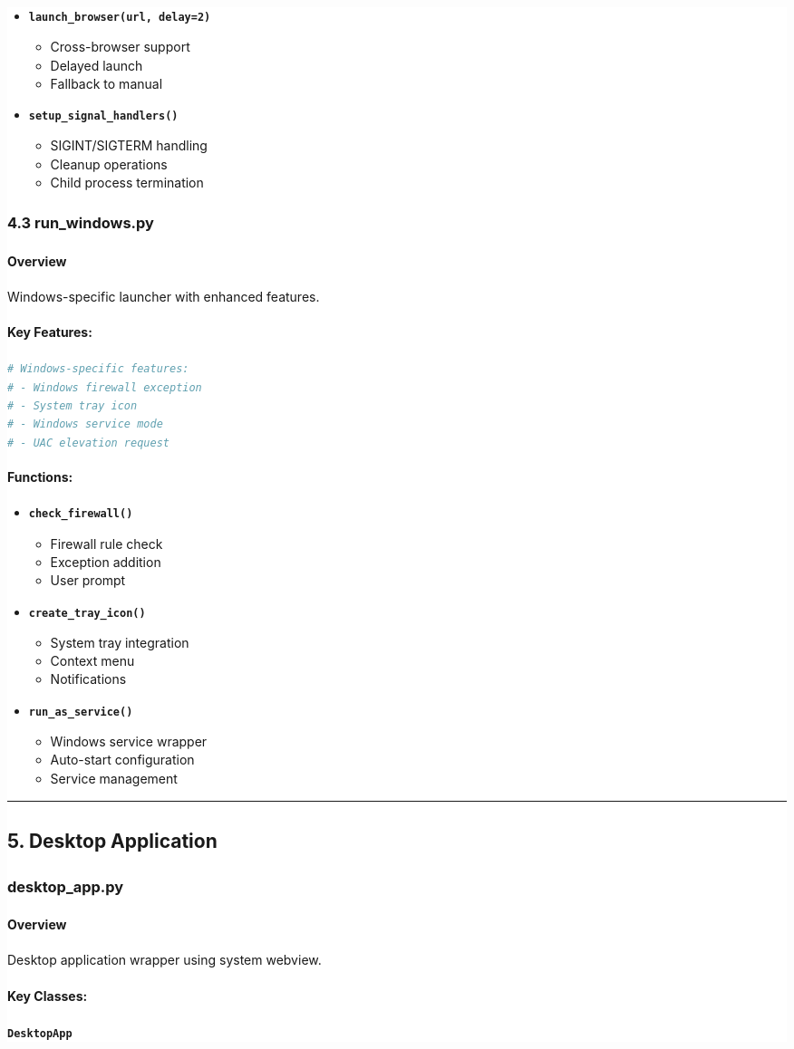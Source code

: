 - **`launch_browser(url, delay=2)`**
  - Cross-browser support
  - Delayed launch
  - Fallback to manual

- **`setup_signal_handlers()`**
  - SIGINT/SIGTERM handling
  - Cleanup operations
  - Child process termination

### 4.3 run_windows.py

#### Overview
Windows-specific launcher with enhanced features.

#### Key Features:
```python
# Windows-specific features:
# - Windows firewall exception
# - System tray icon
# - Windows service mode
# - UAC elevation request
```

#### Functions:
- **`check_firewall()`**
  - Firewall rule check
  - Exception addition
  - User prompt

- **`create_tray_icon()`**
  - System tray integration
  - Context menu
  - Notifications

- **`run_as_service()`**
  - Windows service wrapper
  - Auto-start configuration
  - Service management

---

## 5. Desktop Application

### desktop_app.py

#### Overview
Desktop application wrapper using system webview.

#### Key Classes:

#### `DesktopApp`
